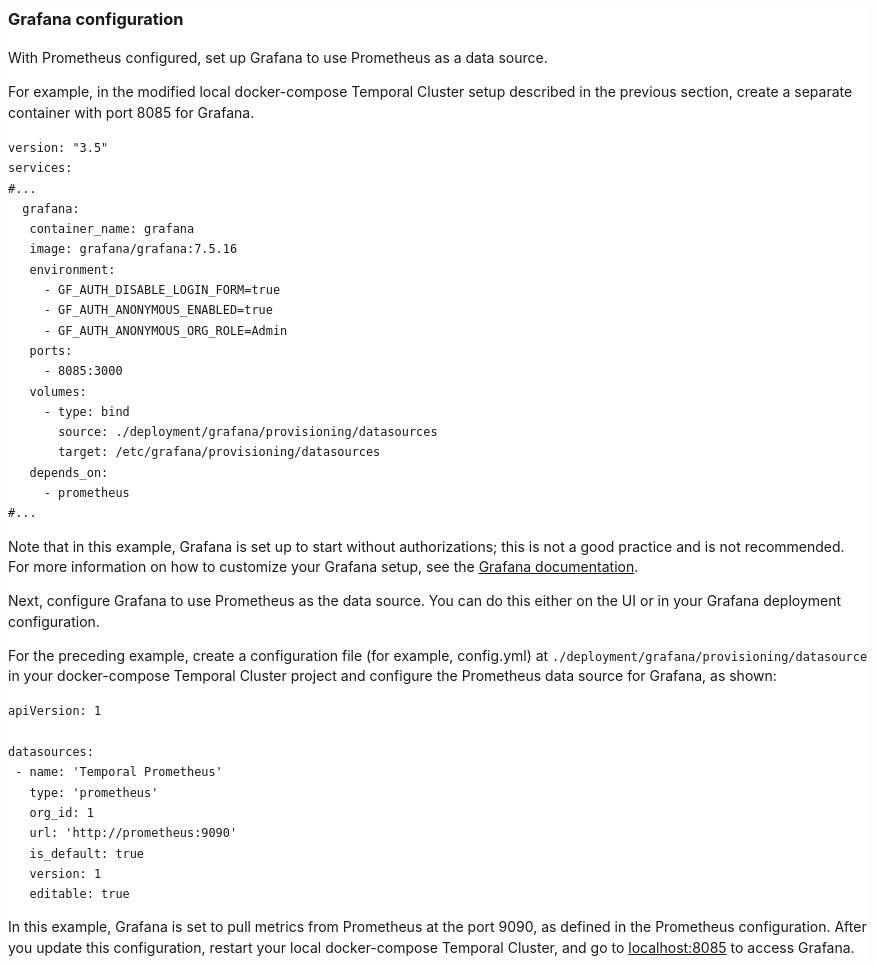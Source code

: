### Grafana configuration

With Prometheus configured, set up Grafana to use Prometheus as a data source.

For example, in the modified local docker-compose Temporal Cluster setup described in the previous section, create a separate container with port 8085 for Grafana.

```
version: "3.5"
services:
#...
  grafana:
   container_name: grafana
   image: grafana/grafana:7.5.16
   environment:
     - GF_AUTH_DISABLE_LOGIN_FORM=true
     - GF_AUTH_ANONYMOUS_ENABLED=true
     - GF_AUTH_ANONYMOUS_ORG_ROLE=Admin
   ports:
     - 8085:3000
   volumes:
     - type: bind
       source: ./deployment/grafana/provisioning/datasources
       target: /etc/grafana/provisioning/datasources
   depends_on:
     - prometheus
#...
```

Note that in this example, Grafana is set up to start without authorizations; this is not a good practice and is not recommended.
For more information on how to customize your Grafana setup, see the [Grafana documentation](https://grafana.com/docs/grafana/latest/setup-grafana/).

Next, configure Grafana to use Prometheus as the data source.
You can do this either on the UI or in your Grafana deployment configuration.

For the preceding example, create a configuration file (for example, config.yml) at `./deployment/grafana/provisioning/datasource` in your docker-compose Temporal Cluster project and configure the Prometheus data source for Grafana, as shown:

```
apiVersion: 1

datasources:
 - name: 'Temporal Prometheus'
   type: 'prometheus'
   org_id: 1
   url: 'http://prometheus:9090'
   is_default: true
   version: 1
   editable: true
```

In this example, Grafana is set to pull metrics from Prometheus at the port 9090, as defined in the Prometheus configuration.
After you update this configuration, restart your local docker-compose Temporal Cluster, and go to [localhost:8085](http://localhost:8085) to access Grafana.
